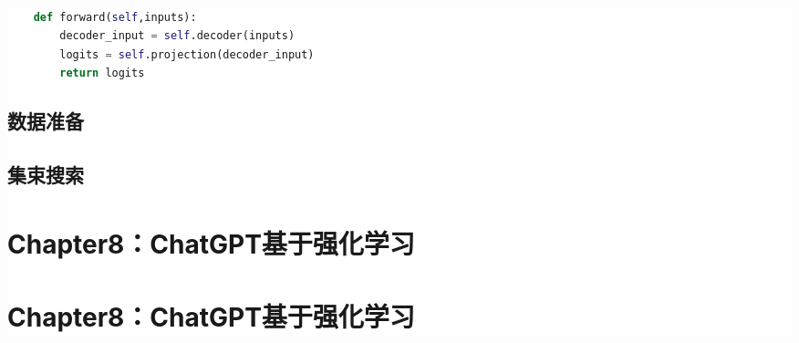 ```python
    def forward(self,inputs):
        decoder_input = self.decoder(inputs)
        logits = self.projection(decoder_input)
        return logits
```
## 数据准备

## 集束搜索
# Chapter8：ChatGPT基于强化学习
# Chapter8：ChatGPT基于强化学习
